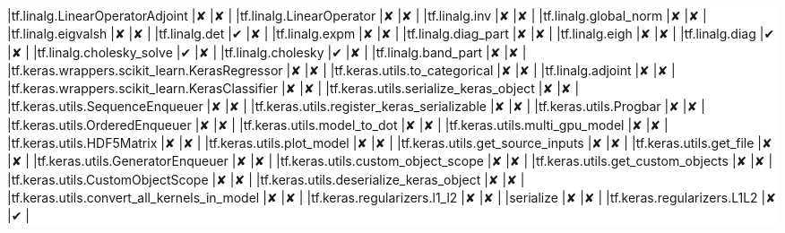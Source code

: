 |tf.linalg.LinearOperatorAdjoint                                   |✘      |✘            |
|tf.linalg.LinearOperator                                          |✘      |✘            |
|tf.linalg.inv                                                     |✘      |✘            |
|tf.linalg.global_norm                                             |✘      |✘            |
|tf.linalg.eigvalsh                                                |✘      |✘            |
|tf.linalg.det                                                     |✔      |✘            |
|tf.linalg.expm                                                    |✘      |✘            |
|tf.linalg.diag_part                                               |✘      |✘            |
|tf.linalg.eigh                                                    |✘      |✘            |
|tf.linalg.diag                                                    |✔      |✘            |
|tf.linalg.cholesky_solve                                          |✔      |✘            |
|tf.linalg.cholesky                                                |✔      |✘            |
|tf.linalg.band_part                                               |✘      |✘            |
|tf.keras.wrappers.scikit_learn.KerasRegressor                     |✘      |✘            |
|tf.keras.utils.to_categorical                                     |✘      |✘            |
|tf.linalg.adjoint                                                 |✘      |✘            |
|tf.keras.wrappers.scikit_learn.KerasClassifier                    |✘      |✘            |
|tf.keras.utils.serialize_keras_object                             |✘      |✘            |
|tf.keras.utils.SequenceEnqueuer                                   |✘      |✘            |
|tf.keras.utils.register_keras_serializable                        |✘      |✘            |
|tf.keras.utils.Progbar                                            |✘      |✘            |
|tf.keras.utils.OrderedEnqueuer                                    |✘      |✘            |
|tf.keras.utils.model_to_dot                                       |✘      |✘            |
|tf.keras.utils.multi_gpu_model                                    |✘      |✘            |
|tf.keras.utils.HDF5Matrix                                         |✘      |✘            |
|tf.keras.utils.plot_model                                         |✘      |✘            |
|tf.keras.utils.get_source_inputs                                  |✘      |✘            |
|tf.keras.utils.get_file                                           |✘      |✘            |
|tf.keras.utils.GeneratorEnqueuer                                  |✘      |✘            |
|tf.keras.utils.custom_object_scope                                |✘      |✘            |
|tf.keras.utils.get_custom_objects                                 |✘      |✘            |
|tf.keras.utils.CustomObjectScope                                  |✘      |✘            |
|tf.keras.utils.deserialize_keras_object                           |✘      |✘            |
|tf.keras.utils.convert_all_kernels_in_model                       |✘      |✘            |
|tf.keras.regularizers.l1_l2                                       |✘      |✘            |
|serialize                                                         |✘      |✘            |
|tf.keras.regularizers.L1L2                                        |✘      |✔            |